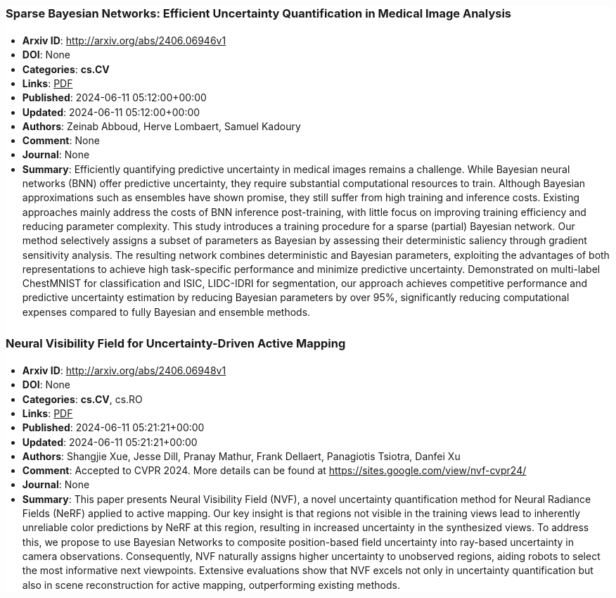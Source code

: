 

### Sparse Bayesian Networks: Efficient Uncertainty Quantification in Medical Image Analysis
- **Arxiv ID**: http://arxiv.org/abs/2406.06946v1
- **DOI**: None
- **Categories**: **cs.CV**
- **Links**: [PDF](http://arxiv.org/pdf/2406.06946v1)
- **Published**: 2024-06-11 05:12:00+00:00
- **Updated**: 2024-06-11 05:12:00+00:00
- **Authors**: Zeinab Abboud, Herve Lombaert, Samuel Kadoury
- **Comment**: None
- **Journal**: None
- **Summary**: Efficiently quantifying predictive uncertainty in medical images remains a challenge. While Bayesian neural networks (BNN) offer predictive uncertainty, they require substantial computational resources to train. Although Bayesian approximations such as ensembles have shown promise, they still suffer from high training and inference costs. Existing approaches mainly address the costs of BNN inference post-training, with little focus on improving training efficiency and reducing parameter complexity. This study introduces a training procedure for a sparse (partial) Bayesian network. Our method selectively assigns a subset of parameters as Bayesian by assessing their deterministic saliency through gradient sensitivity analysis. The resulting network combines deterministic and Bayesian parameters, exploiting the advantages of both representations to achieve high task-specific performance and minimize predictive uncertainty. Demonstrated on multi-label ChestMNIST for classification and ISIC, LIDC-IDRI for segmentation, our approach achieves competitive performance and predictive uncertainty estimation by reducing Bayesian parameters by over 95\%, significantly reducing computational expenses compared to fully Bayesian and ensemble methods.



### Neural Visibility Field for Uncertainty-Driven Active Mapping
- **Arxiv ID**: http://arxiv.org/abs/2406.06948v1
- **DOI**: None
- **Categories**: **cs.CV**, cs.RO
- **Links**: [PDF](http://arxiv.org/pdf/2406.06948v1)
- **Published**: 2024-06-11 05:21:21+00:00
- **Updated**: 2024-06-11 05:21:21+00:00
- **Authors**: Shangjie Xue, Jesse Dill, Pranay Mathur, Frank Dellaert, Panagiotis Tsiotra, Danfei Xu
- **Comment**: Accepted to CVPR 2024. More details can be found at
  https://sites.google.com/view/nvf-cvpr24/
- **Journal**: None
- **Summary**: This paper presents Neural Visibility Field (NVF), a novel uncertainty quantification method for Neural Radiance Fields (NeRF) applied to active mapping. Our key insight is that regions not visible in the training views lead to inherently unreliable color predictions by NeRF at this region, resulting in increased uncertainty in the synthesized views. To address this, we propose to use Bayesian Networks to composite position-based field uncertainty into ray-based uncertainty in camera observations. Consequently, NVF naturally assigns higher uncertainty to unobserved regions, aiding robots to select the most informative next viewpoints. Extensive evaluations show that NVF excels not only in uncertainty quantification but also in scene reconstruction for active mapping, outperforming existing methods.
